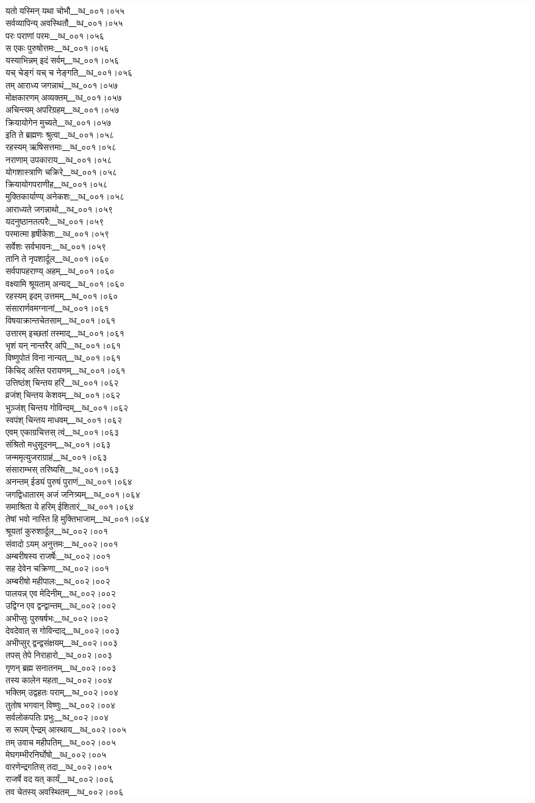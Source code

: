 यतो यस्मिन् यथा चोभौ__व्ध_००१।०५५  
सर्वव्यापिन्य् अवस्थितौ__व्ध_००१।०५५  
परः पराणां परमः__व्ध_००१।०५६  
स एकः पुरुषोत्तमः__व्ध_००१।०५६  
यस्याभिन्नम् इदं सर्वम्__व्ध_००१।०५६  
यच् चेङ्गं यच् च नेङ्गति__व्ध_००१।०५६  
तम् आराध्य जगन्नाथं__व्ध_००१।०५७  
मोक्षकारणम् अव्यक्तम्__व्ध_००१।०५७  
अचिन्त्यम् अपरिग्रहम्__व्ध_००१।०५७  
क्रियायोगेन मुच्यते__व्ध_००१।०५७  
इति ते ब्रह्मणः श्रुत्वा__व्ध_००१।०५८  
रहस्यम् ऋषिसत्तमाः__व्ध_००१।०५८  
नराणाम् उपकाराय__व्ध_००१।०५८  
योगशास्त्राणि चक्रिरे__व्ध_००१।०५८  
क्रियायोगपराणीह__व्ध_००१।०५८  
मुक्तिकार्याण्य् अनेकशः__व्ध_००१।०५८  
आराध्यते जगन्नाथो__व्ध_००१।०५९  
यदनुष्ठानतत्परैः__व्ध_००१।०५९  
परमात्मा हृषीकेशः__व्ध_००१।०५९  
सर्वेशः सर्वभावनः__व्ध_००१।०५९  
तानि ते नृपशार्दूल__व्ध_००१।०६०  
सर्वपापहराण्य् अहम्__व्ध_००१।०६०  
वक्ष्यामि श्रूयताम् अन्यद्__व्ध_००१।०६०  
रहस्यम् इदम् उत्तमम्__व्ध_००१।०६०  
संसारार्णवमग्नानां__व्ध_००१।०६१  
विषयाक्रान्तचेतसाम्__व्ध_००१।०६१  
उत्तारम् इच्छतां तस्माद्__व्ध_००१।०६१  
भृशं यन् नान्तरैर् अपि__व्ध_००१।०६१  
विष्णुपोतं विना नान्यत्__व्ध_००१।०६१  
किंचिद् अस्ति परायणम्__व्ध_००१।०६१  
उत्तिष्ठंश् चिन्तय हरिं__व्ध_००१।०६२  
व्रजंश् चिन्तय केशवम्__व्ध_००१।०६२  
भुञ्जंश् चिन्तय गोविन्दम्__व्ध_००१।०६२  
स्वपंश् चिन्तय माधवम्__व्ध_००१।०६२  
एवम् एकाग्रचित्तस् त्वं__व्ध_००१।०६३  
संश्रितो मधुसूदनम्__व्ध_००१।०६३  
जन्ममृत्युजराग्राहं__व्ध_००१।०६३  
संसाराम्भस् तरिष्यसि__व्ध_००१।०६३  
अनन्तम् ईड्यं पुरुषं पुराणं__व्ध_००१।०६४  
जगद्विधातारम् अजं जनित्र्यम्__व्ध_००१।०६४  
समाश्रिता ये हरिम् ईशितारं__व्ध_००१।०६४  
तेषां भवो नास्ति हि मुक्तिभाजाम्__व्ध_००१।०६४  
श्रूयतां कुरुशार्दूल__व्ध_००२।००१  
संवादो ऽयम् अनुत्तमः__व्ध_००२।००१  
अम्बरीषस्य राजर्षेः__व्ध_००२।००१  
सह देवेन चक्रिणा__व्ध_००२।००१  
अम्बरीषो महीपालः__व्ध_००२।००२  
पालयन्न् एव मेदिनीम्__व्ध_००२।००२  
उद्विग्न एव द्वन्द्वान्तम्__व्ध_००२।००२  
अभीप्सुः पुरुषर्षभः__व्ध_००२।००२  
देवदेवात् स गोविन्दाद्__व्ध_००२।००३  
अभीप्सुर् द्वन्द्वसंक्षयम्__व्ध_००२।००३  
तपस् तेपे निराहारो__व्ध_००२।००३  
गृणन् ब्रह्म सनातनम्__व्ध_००२।००३  
तस्य कालेन महता__व्ध_००२।००४  
भक्तिम् उद्वहतः पराम्__व्ध_००२।००४  
तुतोष भगवान् विष्णुः__व्ध_००२।००४  
सर्वलोकपतिः प्रभुः__व्ध_००२।००४  
स रूपम् ऐन्द्रम् आस्थाय__व्ध_००२।००५  
तम् उवाच महीपतिम्__व्ध_००२।००५  
मेघगम्भीरनिर्घोषो__व्ध_००२।००५  
वारणेन्द्रगतिस् तदा__व्ध_००२।००५  
राजर्षे वद यत् कार्यं__व्ध_००२।००६  
तव चेतस्य् अवस्थितम्__व्ध_००२।००६  
